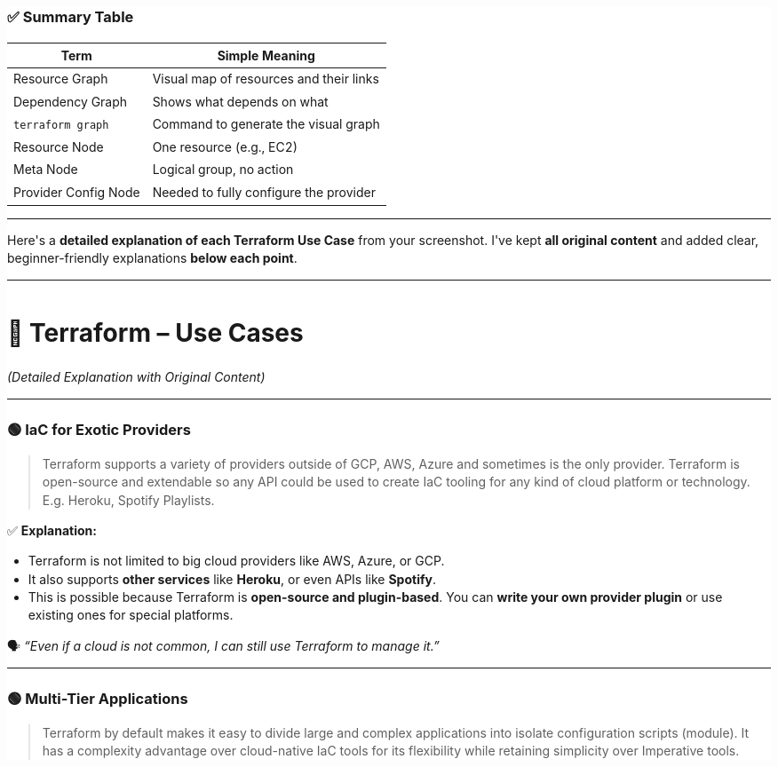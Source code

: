 
### ✅ Summary Table

| Term                 | Simple Meaning                          |
| -------------------- | --------------------------------------- |
| Resource Graph       | Visual map of resources and their links |
| Dependency Graph     | Shows what depends on what              |
| `terraform graph`    | Command to generate the visual graph    |
| Resource Node        | One resource (e.g., EC2)                |
| Meta Node            | Logical group, no action                |
| Provider Config Node | Needed to fully configure the provider  |

---

Here's a **detailed explanation of each Terraform Use Case** from your screenshot. I've kept **all original content** and added clear, beginner-friendly explanations **below each point**.

---

# 🚀 Terraform – Use Cases

*(Detailed Explanation with Original Content)*

---

### 🟢 **IaC for Exotic Providers**

> Terraform supports a variety of providers outside of GCP, AWS, Azure and sometimes is the only provider.
> Terraform is open-source and extendable so any API could be used to create IaC tooling for any kind of cloud platform or technology.
> E.g. Heroku, Spotify Playlists.

✅ **Explanation:**

* Terraform is not limited to big cloud providers like AWS, Azure, or GCP.
* It also supports **other services** like **Heroku**, or even APIs like **Spotify**.
* This is possible because Terraform is **open-source and plugin-based**.
  You can **write your own provider plugin** or use existing ones for special platforms.

🗣 *“Even if a cloud is not common, I can still use Terraform to manage it.”*

---

### 🟢 **Multi-Tier Applications**

> Terraform by default makes it easy to divide large and complex applications into isolate configuration scripts (module).
> It has a complexity advantage over cloud-native IaC tools for its flexibility while retaining simplicity over Imperative tools.
